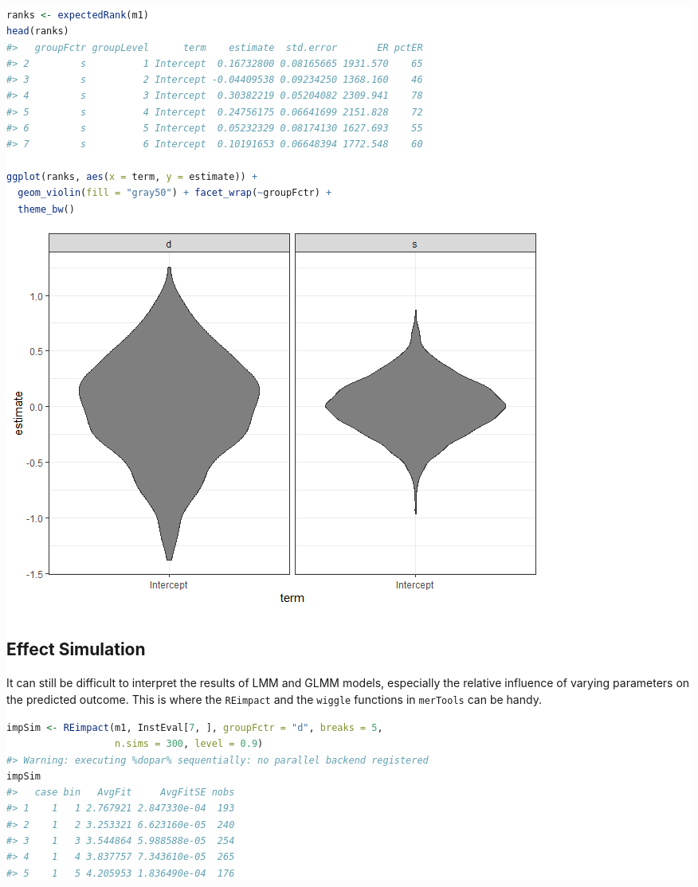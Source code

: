``` r
ranks <- expectedRank(m1)
head(ranks)
#>   groupFctr groupLevel      term    estimate  std.error       ER pctER
#> 2         s          1 Intercept  0.16732800 0.08165665 1931.570    65
#> 3         s          2 Intercept -0.04409538 0.09234250 1368.160    46
#> 4         s          3 Intercept  0.30382219 0.05204082 2309.941    78
#> 5         s          4 Intercept  0.24756175 0.06641699 2151.828    72
#> 6         s          5 Intercept  0.05232329 0.08174130 1627.693    55
#> 7         s          6 Intercept  0.10191653 0.06648394 1772.548    60

ggplot(ranks, aes(x = term, y = estimate)) + 
  geom_violin(fill = "gray50") + facet_wrap(~groupFctr) +
  theme_bw()
```

![](man/figures/README_unnamed-chunk-13-1.png)

## Effect Simulation

It can still be difficult to interpret the results of LMM and GLMM
models, especially the relative influence of varying parameters on the
predicted outcome. This is where the `REimpact` and the `wiggle`
functions in `merTools` can be handy.

``` r
impSim <- REimpact(m1, InstEval[7, ], groupFctr = "d", breaks = 5, 
                   n.sims = 300, level = 0.9)
#> Warning: executing %dopar% sequentially: no parallel backend registered
impSim
#>   case bin   AvgFit     AvgFitSE nobs
#> 1    1   1 2.767921 2.847330e-04  193
#> 2    1   2 3.253321 6.623160e-05  240
#> 3    1   3 3.544864 5.988588e-05  254
#> 4    1   4 3.837757 7.343610e-05  265
#> 5    1   5 4.205953 1.836490e-04  176
```

